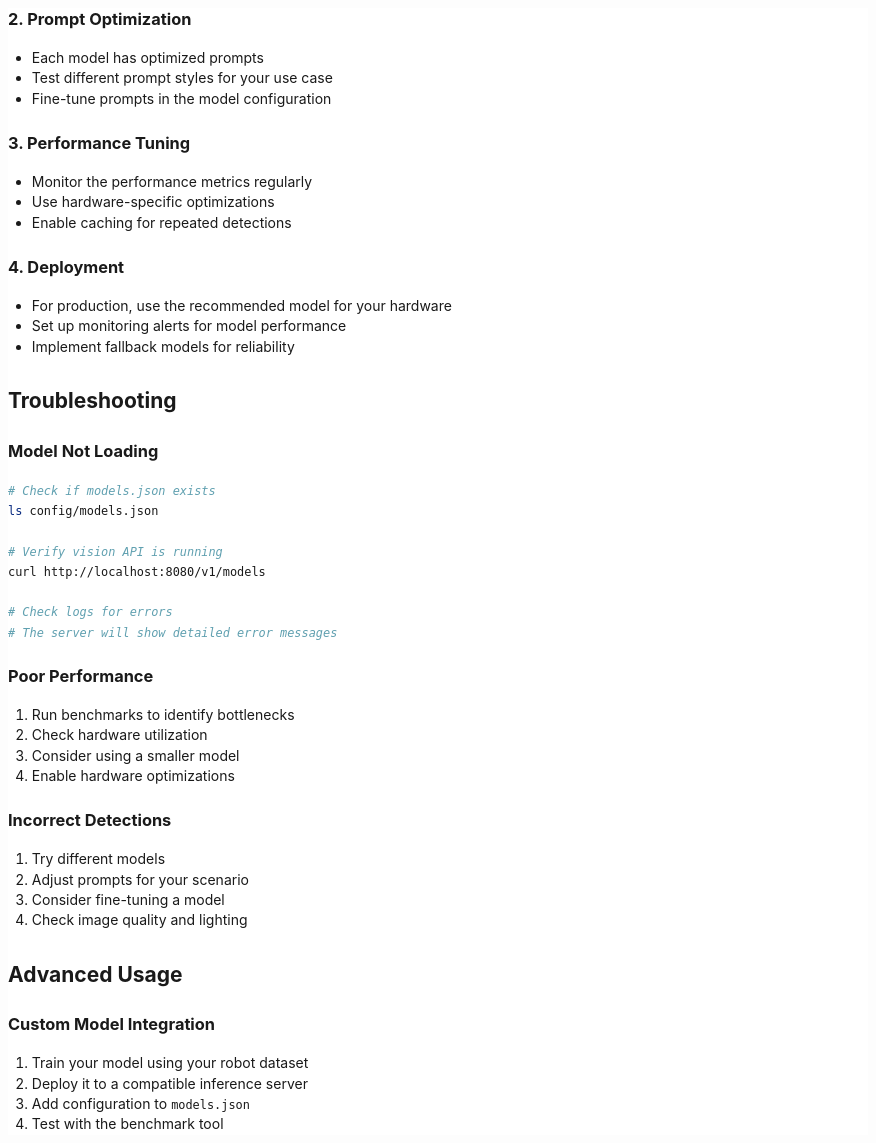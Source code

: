 ### 2. Prompt Optimization
- Each model has optimized prompts
- Test different prompt styles for your use case
- Fine-tune prompts in the model configuration

### 3. Performance Tuning
- Monitor the performance metrics regularly
- Use hardware-specific optimizations
- Enable caching for repeated detections

### 4. Deployment
- For production, use the recommended model for your hardware
- Set up monitoring alerts for model performance
- Implement fallback models for reliability

## Troubleshooting

### Model Not Loading
```bash
# Check if models.json exists
ls config/models.json

# Verify vision API is running
curl http://localhost:8080/v1/models

# Check logs for errors
# The server will show detailed error messages
```

### Poor Performance
1. Run benchmarks to identify bottlenecks
2. Check hardware utilization
3. Consider using a smaller model
4. Enable hardware optimizations

### Incorrect Detections
1. Try different models
2. Adjust prompts for your scenario
3. Consider fine-tuning a model
4. Check image quality and lighting

## Advanced Usage

### Custom Model Integration

1. Train your model using your robot dataset
2. Deploy it to a compatible inference server
3. Add configuration to `models.json`
4. Test with the benchmark tool
